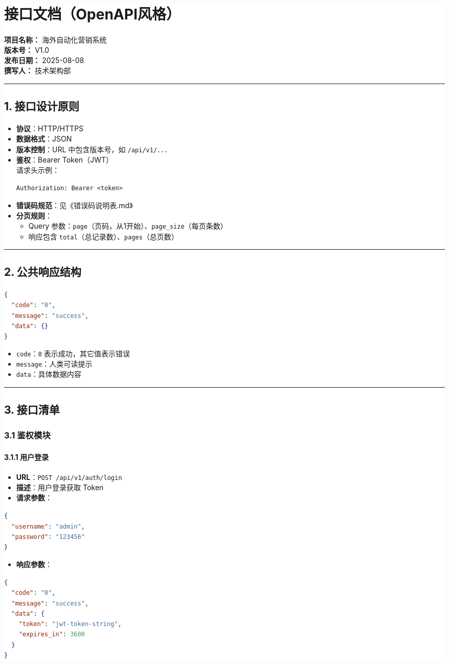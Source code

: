 # 接口文档（OpenAPI风格）
**项目名称：** 海外自动化营销系统  
**版本号：** V1.0  
**发布日期：** 2025-08-08  
**撰写人：** 技术架构部  

---

## 1. 接口设计原则
- **协议**：HTTP/HTTPS
- **数据格式**：JSON
- **版本控制**：URL 中包含版本号，如 `/api/v1/...`
- **鉴权**：Bearer Token（JWT）  
  请求头示例：
  ```
  Authorization: Bearer <token>
  ```
- **错误码规范**：见《错误码说明表.md》
- **分页规则**：
  - Query 参数：`page`（页码，从1开始）、`page_size`（每页条数）
  - 响应包含 `total`（总记录数）、`pages`（总页数）

---

## 2. 公共响应结构
```json
{
  "code": "0",
  "message": "success",
  "data": {}
}
```
- `code`：`0` 表示成功，其它值表示错误
- `message`：人类可读提示
- `data`：具体数据内容

---

## 3. 接口清单

### 3.1 鉴权模块

#### 3.1.1 用户登录
- **URL**：`POST /api/v1/auth/login`
- **描述**：用户登录获取 Token
- **请求参数**：
```json
{
  "username": "admin",
  "password": "123456"
}
```
- **响应参数**：
```json
{
  "code": "0",
  "message": "success",
  "data": {
    "token": "jwt-token-string",
    "expires_in": 3600
  }
}
```
